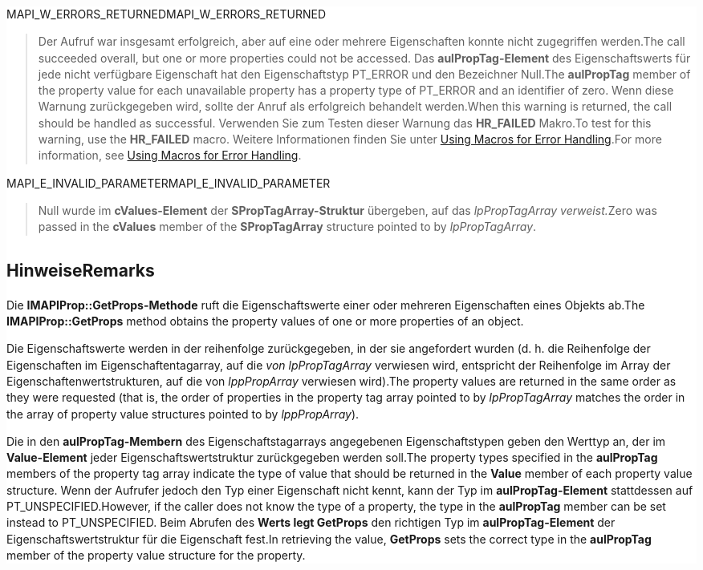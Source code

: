 <span data-ttu-id="db89f-124">MAPI_W_ERRORS_RETURNED</span><span class="sxs-lookup"><span data-stu-id="db89f-124">MAPI_W_ERRORS_RETURNED</span></span> 
  
> <span data-ttu-id="db89f-125">Der Aufruf war insgesamt erfolgreich, aber auf eine oder mehrere Eigenschaften konnte nicht zugegriffen werden.</span><span class="sxs-lookup"><span data-stu-id="db89f-125">The call succeeded overall, but one or more properties could not be accessed.</span></span> <span data-ttu-id="db89f-126">Das **aulPropTag-Element** des Eigenschaftswerts für jede nicht verfügbare Eigenschaft hat den Eigenschaftstyp PT_ERROR und den Bezeichner Null.</span><span class="sxs-lookup"><span data-stu-id="db89f-126">The **aulPropTag** member of the property value for each unavailable property has a property type of PT_ERROR and an identifier of zero.</span></span> <span data-ttu-id="db89f-127">Wenn diese Warnung zurückgegeben wird, sollte der Anruf als erfolgreich behandelt werden.</span><span class="sxs-lookup"><span data-stu-id="db89f-127">When this warning is returned, the call should be handled as successful.</span></span> <span data-ttu-id="db89f-128">Verwenden Sie zum Testen dieser Warnung das **HR_FAILED** Makro.</span><span class="sxs-lookup"><span data-stu-id="db89f-128">To test for this warning, use the **HR_FAILED** macro.</span></span> <span data-ttu-id="db89f-129">Weitere Informationen finden Sie unter [Using Macros for Error Handling](using-macros-for-error-handling.md).</span><span class="sxs-lookup"><span data-stu-id="db89f-129">For more information, see [Using Macros for Error Handling](using-macros-for-error-handling.md).</span></span>
    
<span data-ttu-id="db89f-130">MAPI_E_INVALID_PARAMETER</span><span class="sxs-lookup"><span data-stu-id="db89f-130">MAPI_E_INVALID_PARAMETER</span></span> 
  
> <span data-ttu-id="db89f-131">Null wurde im **cValues-Element** der **SPropTagArray-Struktur** übergeben, auf das _lpPropTagArray verweist._</span><span class="sxs-lookup"><span data-stu-id="db89f-131">Zero was passed in the **cValues** member of the **SPropTagArray** structure pointed to by  _lpPropTagArray_.</span></span>
    
## <a name="remarks"></a><span data-ttu-id="db89f-132">Hinweise</span><span class="sxs-lookup"><span data-stu-id="db89f-132">Remarks</span></span>

<span data-ttu-id="db89f-133">Die **IMAPIProp::GetProps-Methode** ruft die Eigenschaftswerte einer oder mehreren Eigenschaften eines Objekts ab.</span><span class="sxs-lookup"><span data-stu-id="db89f-133">The **IMAPIProp::GetProps** method obtains the property values of one or more properties of an object.</span></span> 
  
<span data-ttu-id="db89f-134">Die Eigenschaftswerte werden in der reihenfolge zurückgegeben, in der sie angefordert wurden (d. h. die Reihenfolge der Eigenschaften im Eigenschaftentagarray, auf die  _von lpPropTagArray_ verwiesen wird, entspricht der Reihenfolge im Array der Eigenschaftenwertstrukturen, auf die von  _lppPropArray_ verwiesen wird).</span><span class="sxs-lookup"><span data-stu-id="db89f-134">The property values are returned in the same order as they were requested (that is, the order of properties in the property tag array pointed to by  _lpPropTagArray_ matches the order in the array of property value structures pointed to by  _lppPropArray_).</span></span> 
  
<span data-ttu-id="db89f-135">Die in den **aulPropTag-Membern** des Eigenschaftstagarrays angegebenen Eigenschaftstypen geben den Werttyp an, der im **Value-Element** jeder Eigenschaftswertstruktur zurückgegeben werden soll.</span><span class="sxs-lookup"><span data-stu-id="db89f-135">The property types specified in the **aulPropTag** members of the property tag array indicate the type of value that should be returned in the **Value** member of each property value structure.</span></span> <span data-ttu-id="db89f-136">Wenn der Aufrufer jedoch den Typ einer Eigenschaft nicht kennt, kann der Typ im **aulPropTag-Element** stattdessen auf PT_UNSPECIFIED.</span><span class="sxs-lookup"><span data-stu-id="db89f-136">However, if the caller does not know the type of a property, the type in the **aulPropTag** member can be set instead to PT_UNSPECIFIED.</span></span> <span data-ttu-id="db89f-137">Beim Abrufen des **Werts legt GetProps** den richtigen Typ im **aulPropTag-Element** der Eigenschaftswertstruktur für die Eigenschaft fest.</span><span class="sxs-lookup"><span data-stu-id="db89f-137">In retrieving the value, **GetProps** sets the correct type in the **aulPropTag** member of the property value structure for the property.</span></span> 
  